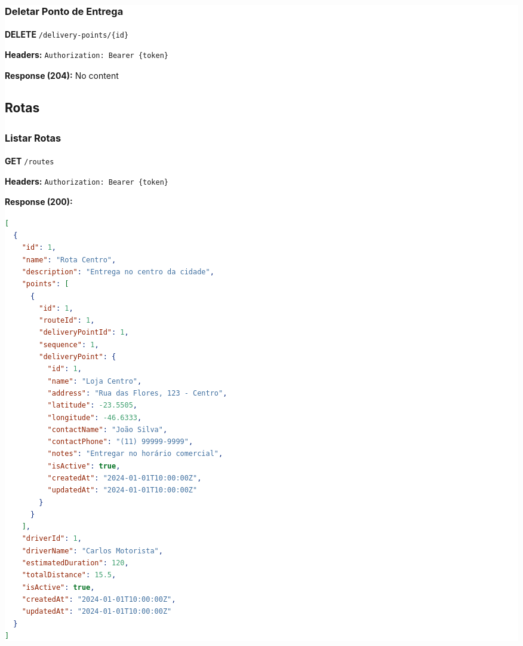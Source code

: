 ### Deletar Ponto de Entrega
**DELETE** `/delivery-points/{id}`

**Headers:** `Authorization: Bearer {token}`

**Response (204):** No content

## Rotas

### Listar Rotas
**GET** `/routes`

**Headers:** `Authorization: Bearer {token}`

**Response (200):**
```json
[
  {
    "id": 1,
    "name": "Rota Centro",
    "description": "Entrega no centro da cidade",
    "points": [
      {
        "id": 1,
        "routeId": 1,
        "deliveryPointId": 1,
        "sequence": 1,
        "deliveryPoint": {
          "id": 1,
          "name": "Loja Centro",
          "address": "Rua das Flores, 123 - Centro",
          "latitude": -23.5505,
          "longitude": -46.6333,
          "contactName": "João Silva",
          "contactPhone": "(11) 99999-9999",
          "notes": "Entregar no horário comercial",
          "isActive": true,
          "createdAt": "2024-01-01T10:00:00Z",
          "updatedAt": "2024-01-01T10:00:00Z"
        }
      }
    ],
    "driverId": 1,
    "driverName": "Carlos Motorista",
    "estimatedDuration": 120,
    "totalDistance": 15.5,
    "isActive": true,
    "createdAt": "2024-01-01T10:00:00Z",
    "updatedAt": "2024-01-01T10:00:00Z"
  }
]
```
